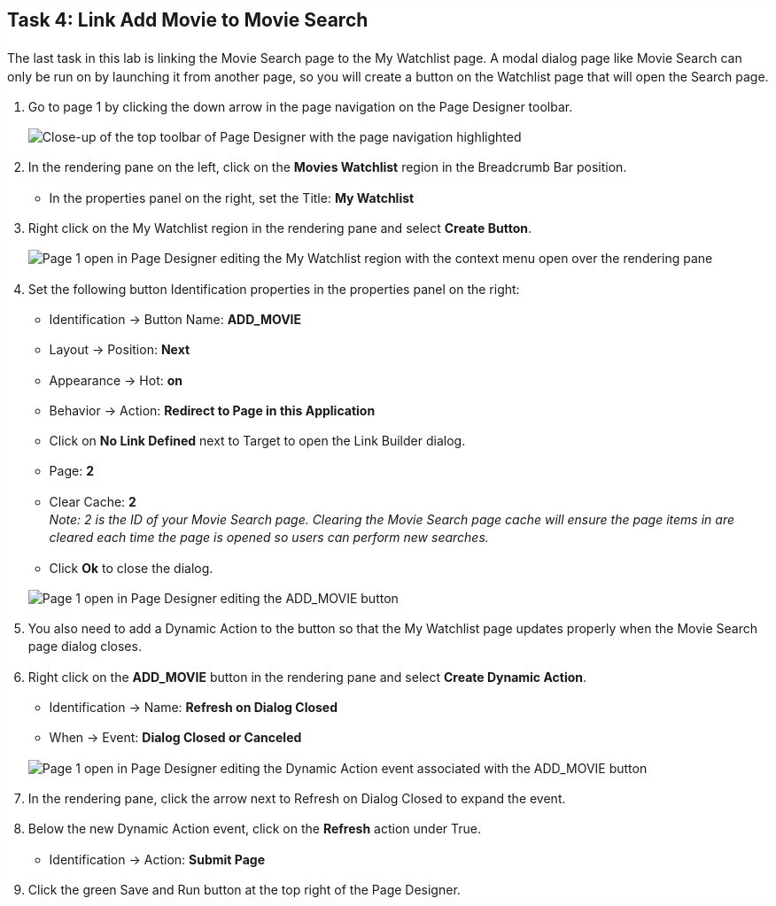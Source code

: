 ## Task 4: Link Add Movie to Movie Search
The last task in this lab is linking the Movie Search page to the My Watchlist page. A modal dialog page like Movie Search can only be run on by launching it from another page, so you will create a button on the Watchlist page that will open the Search page.

1. Go to page 1 by clicking the down arrow in the page navigation on the Page Designer toolbar.

    ![Close-up of the top toolbar of Page Designer with the page navigation highlighted](images/page-navigation.png " ")

2. In the rendering pane on the left, click on the **Movies Watchlist** region in the Breadcrumb Bar position.

    * In the properties panel on the right, set the Title: **My Watchlist** 

3. Right click on the My Watchlist region in the rendering pane and select **Create Button**.  

    ![Page 1 open in Page Designer editing the My Watchlist region with the context menu open over the rendering pane](images/create-button.png " ")

4. Set the following button Identification properties in the properties panel on the right:

    * Identification → Button Name: **ADD_MOVIE**
    
    * Layout → Position: **Next**
    
    * Appearance → Hot: **on**

    * Behavior → Action: **Redirect to Page in this Application**
    
    * Click on **No Link Defined** next to Target to open the Link Builder dialog.

    * Page: **2**

    * Clear Cache: **2**  
    *Note: 2 is the ID of your Movie Search page. Clearing the Movie Search page cache will ensure the page items in are cleared each time the page is opened so users can perform new searches.*

    * Click **Ok** to close the dialog.

    ![Page 1 open in Page Designer editing the ADD_MOVIE button](images/button-properties.png " ")

5. You also need to add a Dynamic Action to the button so that the My Watchlist page updates properly when the Movie Search page dialog closes.

6. Right click on the **ADD_MOVIE** button in the rendering pane and select **Create Dynamic Action**.

    * Identification → Name: **Refresh on Dialog Closed**

    * When → Event: **Dialog Closed or Canceled**

    ![Page 1 open in Page Designer editing the Dynamic Action event associated with the ADD_MOVIE button](images/da-event.png " ")

7. In the rendering pane, click the arrow next to Refresh on Dialog Closed to expand the event.

8. Below the new Dynamic Action event, click on the **Refresh** action under True.

    * Identification → Action: **Submit Page**

9. Click the green Save and Run button at the top right of the Page Designer.
